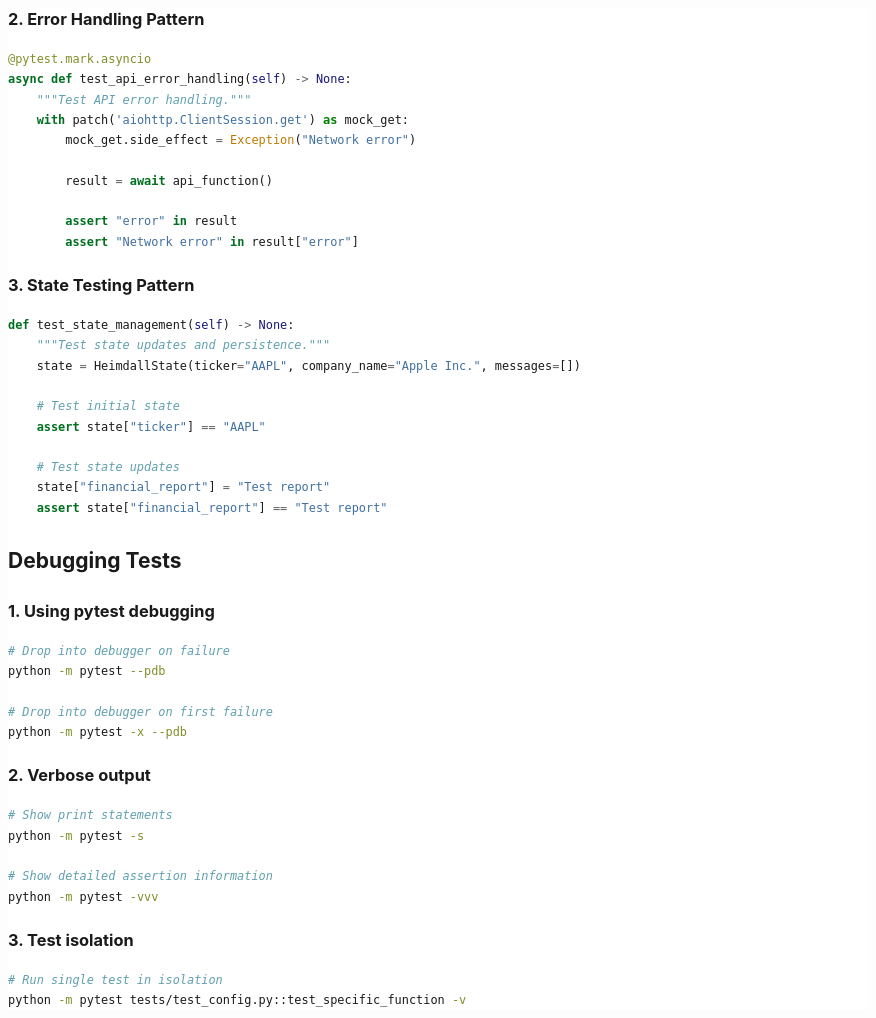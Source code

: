 ### 2. Error Handling Pattern
```python
@pytest.mark.asyncio
async def test_api_error_handling(self) -> None:
    """Test API error handling."""
    with patch('aiohttp.ClientSession.get') as mock_get:
        mock_get.side_effect = Exception("Network error")
        
        result = await api_function()
        
        assert "error" in result
        assert "Network error" in result["error"]
```

### 3. State Testing Pattern
```python
def test_state_management(self) -> None:
    """Test state updates and persistence."""
    state = HeimdallState(ticker="AAPL", company_name="Apple Inc.", messages=[])
    
    # Test initial state
    assert state["ticker"] == "AAPL"
    
    # Test state updates
    state["financial_report"] = "Test report"
    assert state["financial_report"] == "Test report"
```

## Debugging Tests

### 1. Using pytest debugging
```bash
# Drop into debugger on failure
python -m pytest --pdb

# Drop into debugger on first failure
python -m pytest -x --pdb
```

### 2. Verbose output
```bash
# Show print statements
python -m pytest -s

# Show detailed assertion information
python -m pytest -vvv
```

### 3. Test isolation
```bash
# Run single test in isolation
python -m pytest tests/test_config.py::test_specific_function -v
```
